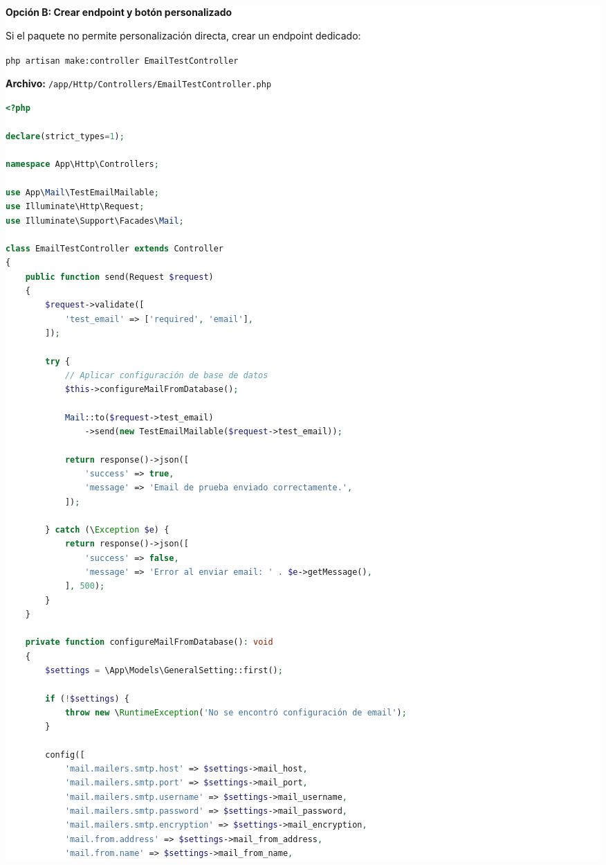 
**Opción B: Crear endpoint y botón personalizado**

Si el paquete no permite personalización directa, crear un endpoint dedicado:

```bash
php artisan make:controller EmailTestController
```

**Archivo:** `/app/Http/Controllers/EmailTestController.php`

```php
<?php

declare(strict_types=1);

namespace App\Http\Controllers;

use App\Mail\TestEmailMailable;
use Illuminate\Http\Request;
use Illuminate\Support\Facades\Mail;

class EmailTestController extends Controller
{
    public function send(Request $request)
    {
        $request->validate([
            'test_email' => ['required', 'email'],
        ]);

        try {
            // Aplicar configuración de base de datos
            $this->configureMailFromDatabase();

            Mail::to($request->test_email)
                ->send(new TestEmailMailable($request->test_email));

            return response()->json([
                'success' => true,
                'message' => 'Email de prueba enviado correctamente.',
            ]);

        } catch (\Exception $e) {
            return response()->json([
                'success' => false,
                'message' => 'Error al enviar email: ' . $e->getMessage(),
            ], 500);
        }
    }

    private function configureMailFromDatabase(): void
    {
        $settings = \App\Models\GeneralSetting::first();

        if (!$settings) {
            throw new \RuntimeException('No se encontró configuración de email');
        }

        config([
            'mail.mailers.smtp.host' => $settings->mail_host,
            'mail.mailers.smtp.port' => $settings->mail_port,
            'mail.mailers.smtp.username' => $settings->mail_username,
            'mail.mailers.smtp.password' => $settings->mail_password,
            'mail.mailers.smtp.encryption' => $settings->mail_encryption,
            'mail.from.address' => $settings->mail_from_address,
            'mail.from.name' => $settings->mail_from_name,
```